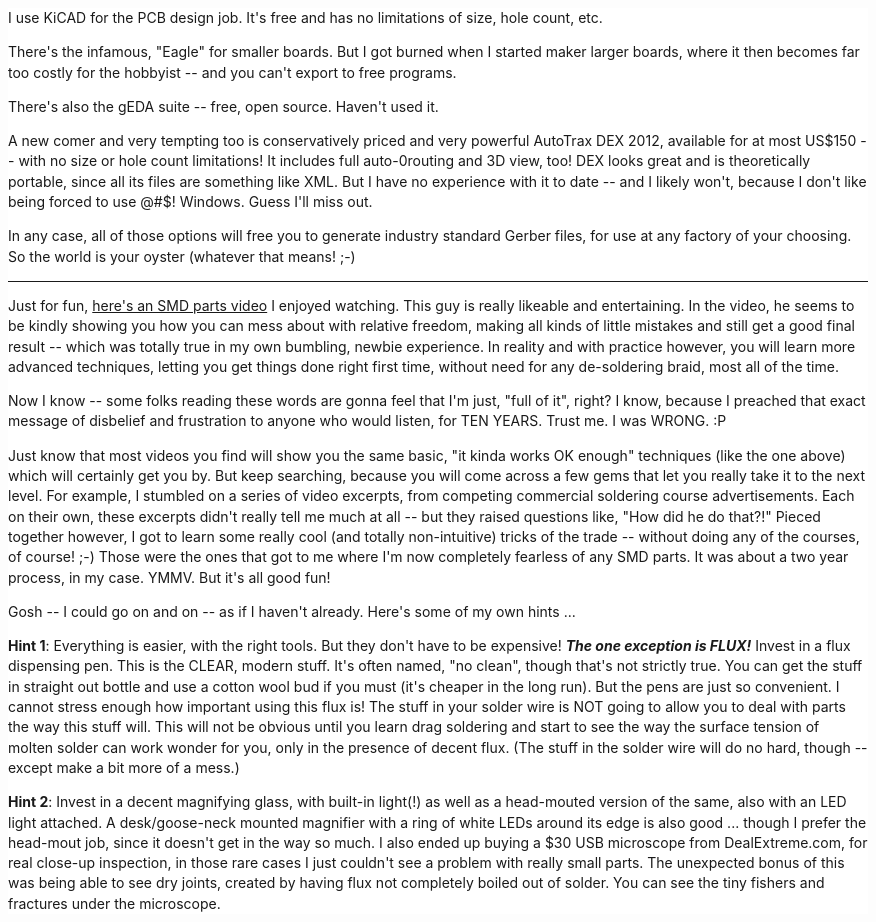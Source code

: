 I use KiCAD for the PCB design job. It's free and has no limitations of size, hole count, etc.

There's the infamous, "Eagle" for smaller boards. But I got burned when I started maker larger boards, where it then becomes far too costly for the hobbyist -- and you can't export to free programs.

There's also the gEDA suite -- free, open source. Haven't used it.

A new comer and very tempting too is conservatively priced and very powerful AutoTrax DEX 2012, available for at most US$150 -- with no size or hole count limitations! It includes full auto-0routing and 3D view, too! DEX looks great and is theoretically portable, since all its files are something like XML. But I have no experience with it to date -- and I likely won't, because I don't like being forced to use @#$! Windows. Guess I'll miss out.

In any case, all of those options will free you to generate industry standard Gerber files, for use at any factory of your choosing. So the world is your oyster (whatever that means! ;-)

- - - -

Just for fun, [here's an SMD parts video](http://www.youtube.com/watch?v=FO9CHjdqBr8) I enjoyed watching. This guy is really likeable and entertaining. In the video, he seems to be kindly showing you how you can mess about with relative freedom, making all kinds of little mistakes and still get a good final result -- which was totally true in my own bumbling, newbie experience. In reality and with practice however, you will learn more advanced techniques, letting you get things done right first time, without need for any de-soldering braid, most all of the time.

Now I know -- some folks reading these words are gonna feel that I'm just, "full of it", right? I know, because I preached that exact message of disbelief and frustration to anyone who would listen, for TEN YEARS. Trust me. I was WRONG. :P

Just know that most videos you find will show you the same basic, "it kinda works OK enough" techniques (like the one above) which will certainly get you by. But keep searching, because you will come across a few gems that let you really take it to the next level.  For example, I stumbled on a series of video excerpts, from competing commercial soldering course advertisements. Each on their own, these excerpts didn't really tell me much at all -- but they raised questions like, "How did he do that?!" Pieced together however, I got to learn some really cool (and totally non-intuitive) tricks of the trade -- without doing any of the courses, of course! ;-) Those were the ones that got to me where I'm now completely fearless of any SMD parts. It was about a two year process, in my case. YMMV. But it's all good fun!

Gosh -- I could go on and on -- as if I haven't already. Here's some of my own hints ...

**Hint 1**:
Everything is easier, with the right tools. But they don't have to be expensive! _**The one exception is FLUX!**_ Invest in a flux dispensing pen. This is the CLEAR, modern stuff. It's often named, "no clean", though that's not strictly true. You can get the stuff in straight out bottle and use a cotton wool bud if you must (it's cheaper in the long run). But the pens are just so convenient. I cannot stress enough how important using this flux is! The stuff in your solder wire is NOT going to allow you to deal with parts the way this stuff will. This will not be obvious until you learn drag soldering and start to see the way the surface tension of molten solder can work wonder for you, only in the presence of decent flux. (The stuff in the solder wire will do no hard, though -- except make a bit more of a mess.)

**Hint 2**:
Invest in a decent magnifying glass, with built-in light(!) as well as a head-mouted version of the same, also with an LED light attached. A desk/goose-neck mounted magnifier with a ring of white LEDs around its edge is also good ... though I prefer the head-mout job, since it doesn't get in the way so much. I also ended up buying a $30 USB microscope from DealExtreme.com, for real close-up inspection, in those rare cases I just couldn't see a problem with really small parts. The unexpected bonus of this was being able to see dry joints, created by having flux not completely boiled out of solder. You can see the tiny fishers and fractures under the microscope.
